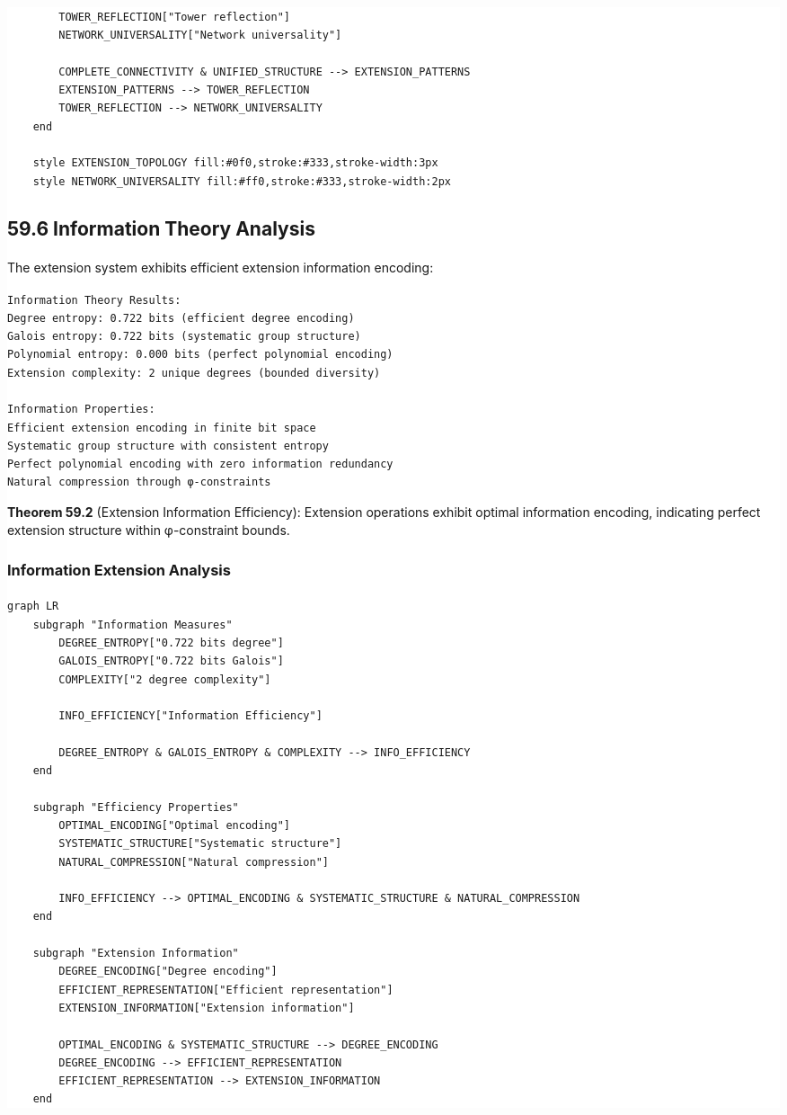 ```mermaid
        TOWER_REFLECTION["Tower reflection"]
        NETWORK_UNIVERSALITY["Network universality"]
        
        COMPLETE_CONNECTIVITY & UNIFIED_STRUCTURE --> EXTENSION_PATTERNS
        EXTENSION_PATTERNS --> TOWER_REFLECTION
        TOWER_REFLECTION --> NETWORK_UNIVERSALITY
    end
    
    style EXTENSION_TOPOLOGY fill:#0f0,stroke:#333,stroke-width:3px
    style NETWORK_UNIVERSALITY fill:#ff0,stroke:#333,stroke-width:2px
```

## 59.6 Information Theory Analysis

The extension system exhibits efficient extension information encoding:

```text
Information Theory Results:
Degree entropy: 0.722 bits (efficient degree encoding)
Galois entropy: 0.722 bits (systematic group structure)
Polynomial entropy: 0.000 bits (perfect polynomial encoding)
Extension complexity: 2 unique degrees (bounded diversity)

Information Properties:
Efficient extension encoding in finite bit space
Systematic group structure with consistent entropy
Perfect polynomial encoding with zero information redundancy
Natural compression through φ-constraints
```

**Theorem 59.2** (Extension Information Efficiency): Extension operations exhibit optimal information encoding, indicating perfect extension structure within φ-constraint bounds.

### Information Extension Analysis

```mermaid
graph LR
    subgraph "Information Measures"
        DEGREE_ENTROPY["0.722 bits degree"]
        GALOIS_ENTROPY["0.722 bits Galois"]
        COMPLEXITY["2 degree complexity"]
        
        INFO_EFFICIENCY["Information Efficiency"]
        
        DEGREE_ENTROPY & GALOIS_ENTROPY & COMPLEXITY --> INFO_EFFICIENCY
    end
    
    subgraph "Efficiency Properties"
        OPTIMAL_ENCODING["Optimal encoding"]
        SYSTEMATIC_STRUCTURE["Systematic structure"]
        NATURAL_COMPRESSION["Natural compression"]
        
        INFO_EFFICIENCY --> OPTIMAL_ENCODING & SYSTEMATIC_STRUCTURE & NATURAL_COMPRESSION
    end
    
    subgraph "Extension Information"
        DEGREE_ENCODING["Degree encoding"]
        EFFICIENT_REPRESENTATION["Efficient representation"]
        EXTENSION_INFORMATION["Extension information"]
        
        OPTIMAL_ENCODING & SYSTEMATIC_STRUCTURE --> DEGREE_ENCODING
        DEGREE_ENCODING --> EFFICIENT_REPRESENTATION
        EFFICIENT_REPRESENTATION --> EXTENSION_INFORMATION
    end
```